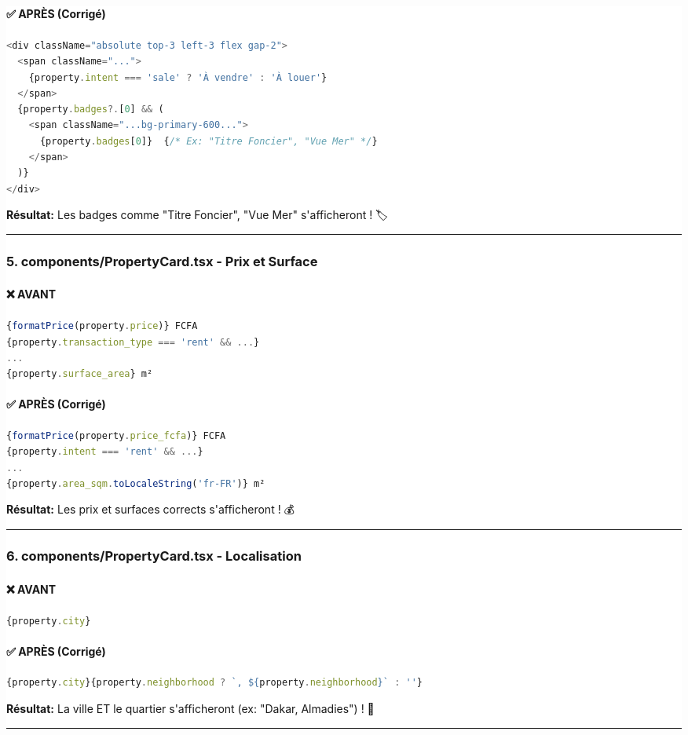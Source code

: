 #### ✅ APRÈS (Corrigé)
```typescript
<div className="absolute top-3 left-3 flex gap-2">
  <span className="...">
    {property.intent === 'sale' ? 'À vendre' : 'À louer'}
  </span>
  {property.badges?.[0] && (
    <span className="...bg-primary-600...">
      {property.badges[0]}  {/* Ex: "Titre Foncier", "Vue Mer" */}
    </span>
  )}
</div>
```

**Résultat:** Les badges comme "Titre Foncier", "Vue Mer" s'afficheront ! 🏷️

---

### 5. **components/PropertyCard.tsx** - Prix et Surface

#### ❌ AVANT
```typescript
{formatPrice(property.price)} FCFA
{property.transaction_type === 'rent' && ...}
...
{property.surface_area} m²
```

#### ✅ APRÈS (Corrigé)
```typescript
{formatPrice(property.price_fcfa)} FCFA
{property.intent === 'rent' && ...}
...
{property.area_sqm.toLocaleString('fr-FR')} m²
```

**Résultat:** Les prix et surfaces corrects s'afficheront ! 💰

---

### 6. **components/PropertyCard.tsx** - Localisation

#### ❌ AVANT
```typescript
{property.city}
```

#### ✅ APRÈS (Corrigé)
```typescript
{property.city}{property.neighborhood ? `, ${property.neighborhood}` : ''}
```

**Résultat:** La ville ET le quartier s'afficheront (ex: "Dakar, Almadies") ! 📍

---
